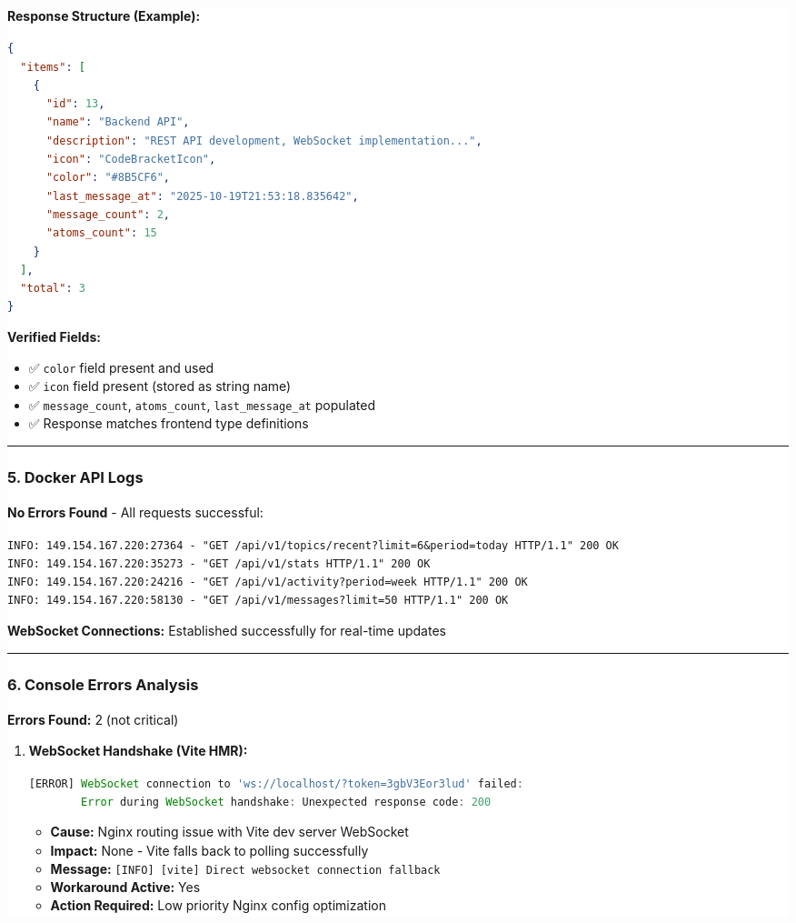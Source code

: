 **Response Structure (Example):**
```json
{
  "items": [
    {
      "id": 13,
      "name": "Backend API",
      "description": "REST API development, WebSocket implementation...",
      "icon": "CodeBracketIcon",
      "color": "#8B5CF6",
      "last_message_at": "2025-10-19T21:53:18.835642",
      "message_count": 2,
      "atoms_count": 15
    }
  ],
  "total": 3
}
```

**Verified Fields:**
- ✅ `color` field present and used
- ✅ `icon` field present (stored as string name)
- ✅ `message_count`, `atoms_count`, `last_message_at` populated
- ✅ Response matches frontend type definitions

---

### 5. Docker API Logs

**No Errors Found** - All requests successful:

```log
INFO: 149.154.167.220:27364 - "GET /api/v1/topics/recent?limit=6&period=today HTTP/1.1" 200 OK
INFO: 149.154.167.220:35273 - "GET /api/v1/stats HTTP/1.1" 200 OK
INFO: 149.154.167.220:24216 - "GET /api/v1/activity?period=week HTTP/1.1" 200 OK
INFO: 149.154.167.220:58130 - "GET /api/v1/messages?limit=50 HTTP/1.1" 200 OK
```

**WebSocket Connections:** Established successfully for real-time updates

---

### 6. Console Errors Analysis

**Errors Found:** 2 (not critical)

1. **WebSocket Handshake (Vite HMR):**
   ```javascript
   [ERROR] WebSocket connection to 'ws://localhost/?token=3gbV3Eor3lud' failed:
           Error during WebSocket handshake: Unexpected response code: 200
   ```
   - **Cause:** Nginx routing issue with Vite dev server WebSocket
   - **Impact:** None - Vite falls back to polling successfully
   - **Message:** `[INFO] [vite] Direct websocket connection fallback`
   - **Workaround Active:** Yes
   - **Action Required:** Low priority Nginx config optimization
